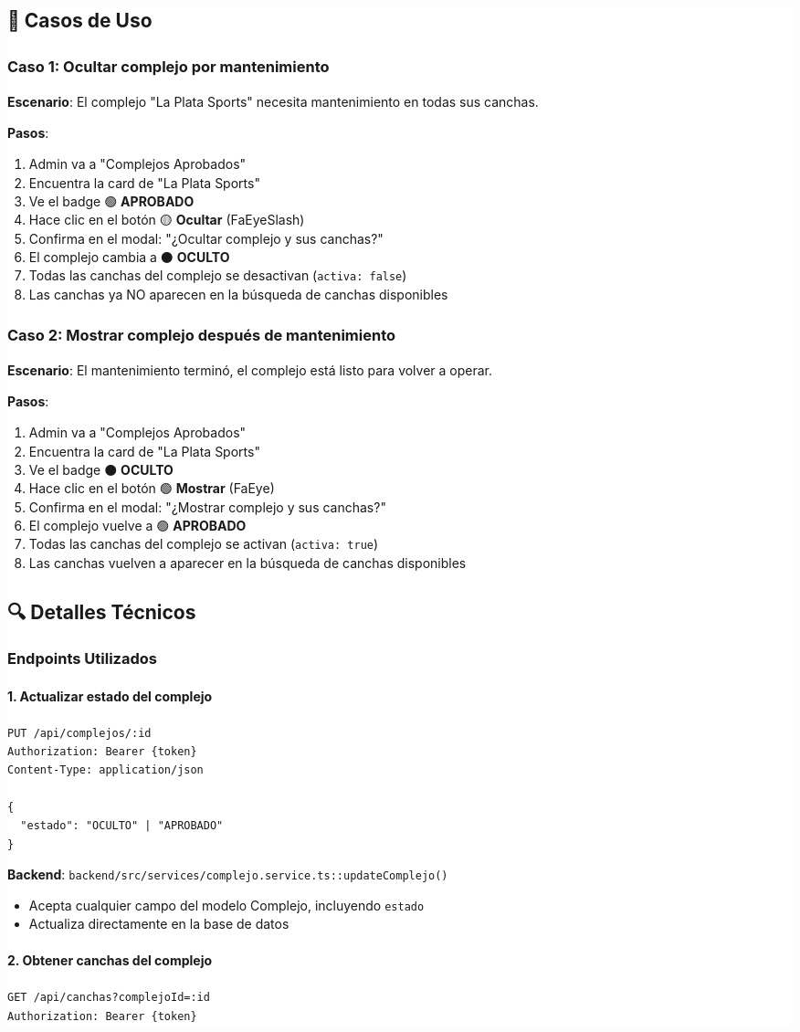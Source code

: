 ## 🎯 Casos de Uso

### Caso 1: Ocultar complejo por mantenimiento

**Escenario**: El complejo "La Plata Sports" necesita mantenimiento en todas sus canchas.

**Pasos**:
1. Admin va a "Complejos Aprobados"
2. Encuentra la card de "La Plata Sports"
3. Ve el badge 🟢 **APROBADO**
4. Hace clic en el botón 🟡 **Ocultar** (FaEyeSlash)
5. Confirma en el modal: "¿Ocultar complejo y sus canchas?"
6. El complejo cambia a ⚫ **OCULTO**
7. Todas las canchas del complejo se desactivan (`activa: false`)
8. Las canchas ya NO aparecen en la búsqueda de canchas disponibles

### Caso 2: Mostrar complejo después de mantenimiento

**Escenario**: El mantenimiento terminó, el complejo está listo para volver a operar.

**Pasos**:
1. Admin va a "Complejos Aprobados"
2. Encuentra la card de "La Plata Sports"
3. Ve el badge ⚫ **OCULTO**
4. Hace clic en el botón 🟢 **Mostrar** (FaEye)
5. Confirma en el modal: "¿Mostrar complejo y sus canchas?"
6. El complejo vuelve a 🟢 **APROBADO**
7. Todas las canchas del complejo se activan (`activa: true`)
8. Las canchas vuelven a aparecer en la búsqueda de canchas disponibles

## 🔍 Detalles Técnicos

### Endpoints Utilizados

#### 1. Actualizar estado del complejo
```http
PUT /api/complejos/:id
Authorization: Bearer {token}
Content-Type: application/json

{
  "estado": "OCULTO" | "APROBADO"
}
```

**Backend**: `backend/src/services/complejo.service.ts::updateComplejo()`
- Acepta cualquier campo del modelo Complejo, incluyendo `estado`
- Actualiza directamente en la base de datos

#### 2. Obtener canchas del complejo
```http
GET /api/canchas?complejoId=:id
Authorization: Bearer {token}
```
